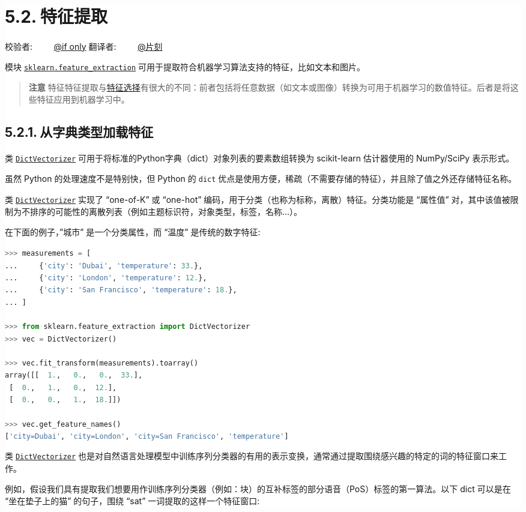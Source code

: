 # 5.2. 特征提取

校验者:
        [@if only](https://github.com/apachecn/scikit-learn-doc-zh)
翻译者:
        [@片刻](https://github.com/apachecn/scikit-learn-doc-zh)

模块 [`sklearn.feature_extraction`](classes.html#module-sklearn.feature_extraction "sklearn.feature_extraction") 可用于提取符合机器学习算法支持的特征，比如文本和图片。

>**注意**
>特征特征提取与[特征选择](docs/14.md?id=_113-特征选择)有很大的不同：前者包括将任意数据（如文本或图像）转换为可用于机器学习的数值特征。后者是将这些特征应用到机器学习中。

## 5.2.1. 从字典类型加载特征

类 [`DictVectorizer`](https://scikit-learn.org/stable/modules/generated/sklearn.feature_extraction.DictVectorizer.html#sklearn.feature_extraction.DictVectorizer "sklearn.feature_extraction.DictVectorizer") 可用于将标准的Python字典（dict）对象列表的要素数组转换为 scikit-learn 估计器使用的 NumPy/SciPy 表示形式。

虽然 Python 的处理速度不是特别快，但 Python 的 `dict` 优点是使用方便，稀疏（不需要存储的特征），并且除了值之外还存储特征名称。

类 [`DictVectorizer`](https://scikit-learn.org/stable/modules/generated/sklearn.feature_extraction.DictVectorizer.html#sklearn.feature_extraction.DictVectorizer "sklearn.feature_extraction.DictVectorizer") 实现了 “one-of-K” 或 “one-hot” 编码，用于分类（也称为标称，离散）特征。分类功能是 “属性值” 对，其中该值被限制为不排序的可能性的离散列表（例如主题标识符，对象类型，标签，名称…）。

在下面的例子，”城市” 是一个分类属性，而 “温度” 是传统的数字特征:

```py
>>> measurements = [
...     {'city': 'Dubai', 'temperature': 33.},
...     {'city': 'London', 'temperature': 12.},
...     {'city': 'San Francisco', 'temperature': 18.},
... ]

>>> from sklearn.feature_extraction import DictVectorizer
>>> vec = DictVectorizer()

>>> vec.fit_transform(measurements).toarray()
array([[  1.,   0.,   0.,  33.],
 [  0.,   1.,   0.,  12.],
 [  0.,   0.,   1.,  18.]])

>>> vec.get_feature_names()
['city=Dubai', 'city=London', 'city=San Francisco', 'temperature']

```

类 [`DictVectorizer`](https://scikit-learn.org/stable/modules/generated/sklearn.feature_extraction.DictVectorizer.html#sklearn.feature_extraction.DictVectorizer "sklearn.feature_extraction.DictVectorizer") 也是对自然语言处理模型中训练序列分类器的有用的表示变换，通常通过提取围绕感兴趣的特定的词的特征窗口来工作。

例如，假设我们具有提取我们想要用作训练序列分类器（例如：块）的互补标签的部分语音（PoS）标签的第一算法。以下 dict 可以是在 “坐在垫子上的猫” 的句子，围绕 “sat” 一词提取的这样一个特征窗口:
